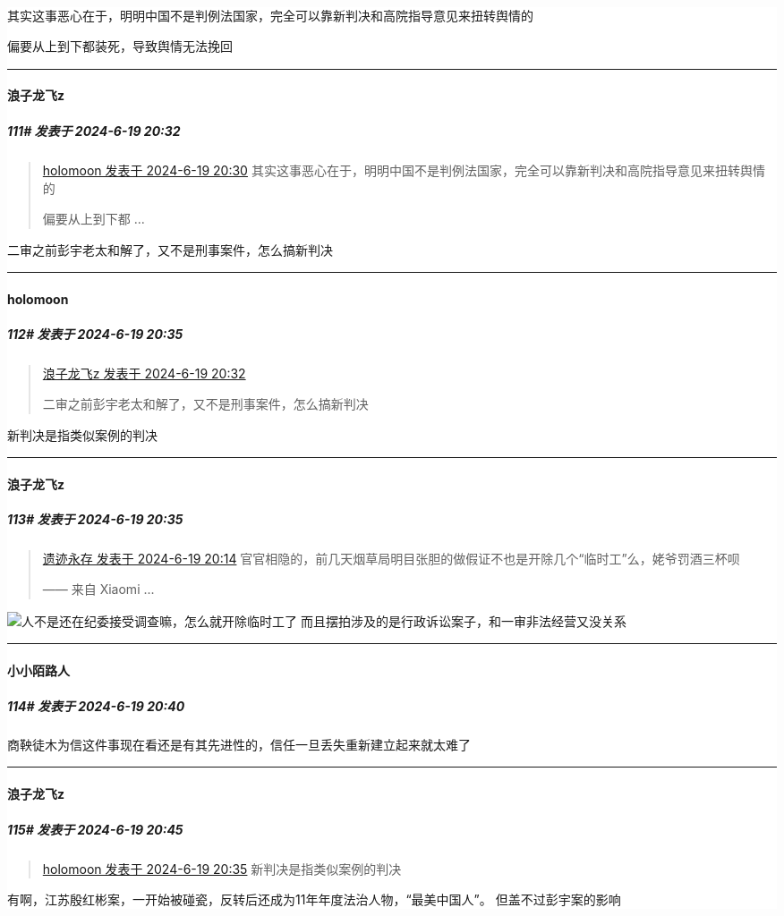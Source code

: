 其实这事恶心在于，明明中国不是判例法国家，完全可以靠新判决和高院指导意见来扭转舆情的

偏要从上到下都装死，导致舆情无法挽回


*****

####  浪子龙飞z  
##### 111#       发表于 2024-6-19 20:32

<blockquote><a href="httphttps://bbs.saraba1st.com/2b/forum.php?mod=redirect&amp;goto=findpost&amp;pid=65302843&amp;ptid=2188206" target="_blank">holomoon 发表于 2024-6-19 20:30</a>
其实这事恶心在于，明明中国不是判例法国家，完全可以靠新判决和高院指导意见来扭转舆情的

偏要从上到下都 ...</blockquote>
二审之前彭宇老太和解了，又不是刑事案件，怎么搞新判决


*****

####  holomoon  
##### 112#       发表于 2024-6-19 20:35

<blockquote><a href="httphttps://bbs.saraba1st.com/2b/forum.php?mod=redirect&amp;goto=findpost&amp;pid=65302864&amp;ptid=2188206" target="_blank">浪子龙飞z 发表于 2024-6-19 20:32</a>

二审之前彭宇老太和解了，又不是刑事案件，怎么搞新判决</blockquote>
新判决是指类似案例的判决

*****

####  浪子龙飞z  
##### 113#       发表于 2024-6-19 20:35

<blockquote><a href="httphttps://bbs.saraba1st.com/2b/forum.php?mod=redirect&amp;goto=findpost&amp;pid=65302700&amp;ptid=2188206" target="_blank">遗迹永存 发表于 2024-6-19 20:14</a>
官官相隐的，前几天烟草局明目张胆的做假证不也是开除几个“临时工”么，姥爷罚酒三杯呗

—— 来自 Xiaomi ...</blockquote>
<img src="https://static.saraba1st.com/image/smiley/face2017/124.png" referrerpolicy="no-referrer">人不是还在纪委接受调查嘛，怎么就开除临时工了
而且摆拍涉及的是行政诉讼案子，和一审非法经营又没关系

*****

####  小小陌路人  
##### 114#       发表于 2024-6-19 20:40

商鞅徒木为信这件事现在看还是有其先进性的，信任一旦丢失重新建立起来就太难了


*****

####  浪子龙飞z  
##### 115#       发表于 2024-6-19 20:45

<blockquote><a href="httphttps://bbs.saraba1st.com/2b/forum.php?mod=redirect&amp;goto=findpost&amp;pid=65302890&amp;ptid=2188206" target="_blank">holomoon 发表于 2024-6-19 20:35</a>
新判决是指类似案例的判决</blockquote>
有啊，江苏殷红彬案，一开始被碰瓷，反转后还成为11年年度法治人物，“最美中国人”。
但盖不过彭宇案的影响

